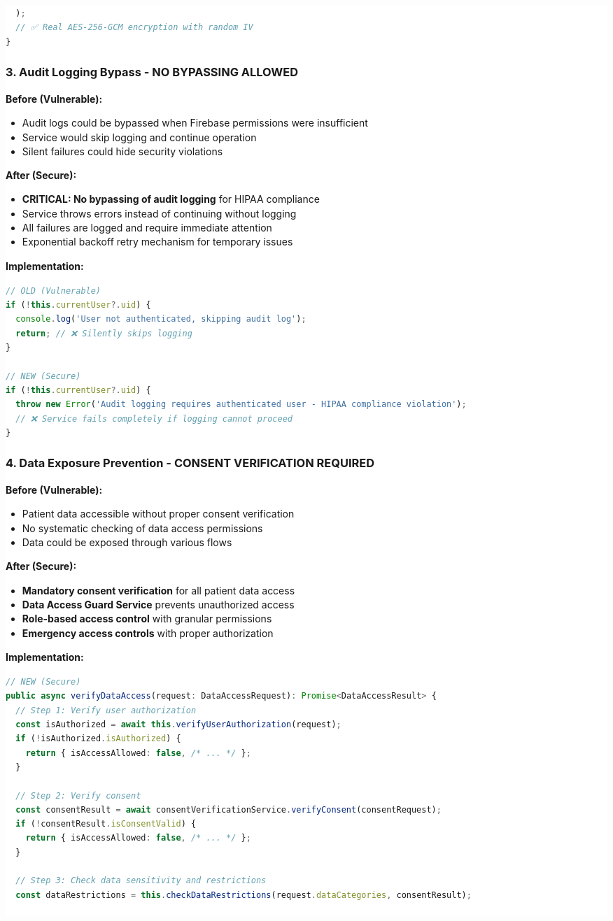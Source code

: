 ```typescript
  );
  // ✅ Real AES-256-GCM encryption with random IV
}
```

### 3. Audit Logging Bypass - NO BYPASSING ALLOWED

**Before (Vulnerable):**
- Audit logs could be bypassed when Firebase permissions were insufficient
- Service would skip logging and continue operation
- Silent failures could hide security violations

**After (Secure):**
- **CRITICAL: No bypassing of audit logging** for HIPAA compliance
- Service throws errors instead of continuing without logging
- All failures are logged and require immediate attention
- Exponential backoff retry mechanism for temporary issues

**Implementation:**
```typescript
// OLD (Vulnerable)
if (!this.currentUser?.uid) {
  console.log('User not authenticated, skipping audit log');
  return; // ❌ Silently skips logging
}

// NEW (Secure)
if (!this.currentUser?.uid) {
  throw new Error('Audit logging requires authenticated user - HIPAA compliance violation');
  // ❌ Service fails completely if logging cannot proceed
}
```

### 4. Data Exposure Prevention - CONSENT VERIFICATION REQUIRED

**Before (Vulnerable):**
- Patient data accessible without proper consent verification
- No systematic checking of data access permissions
- Data could be exposed through various flows

**After (Secure):**
- **Mandatory consent verification** for all patient data access
- **Data Access Guard Service** prevents unauthorized access
- **Role-based access control** with granular permissions
- **Emergency access controls** with proper authorization

**Implementation:**
```typescript
// NEW (Secure)
public async verifyDataAccess(request: DataAccessRequest): Promise<DataAccessResult> {
  // Step 1: Verify user authorization
  const isAuthorized = await this.verifyUserAuthorization(request);
  if (!isAuthorized.isAuthorized) {
    return { isAccessAllowed: false, /* ... */ };
  }

  // Step 2: Verify consent
  const consentResult = await consentVerificationService.verifyConsent(consentRequest);
  if (!consentResult.isConsentValid) {
    return { isAccessAllowed: false, /* ... */ };
  }

  // Step 3: Check data sensitivity and restrictions
  const dataRestrictions = this.checkDataRestrictions(request.dataCategories, consentResult);
  
```